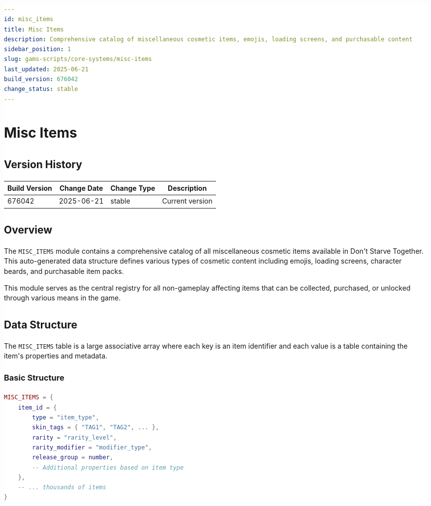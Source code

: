 ```yaml
---
id: misc_items
title: Misc Items
description: Comprehensive catalog of miscellaneous cosmetic items, emojis, loading screens, and purchasable content
sidebar_position: 1
slug: gams-scripts/core-systems/misc-items
last_updated: 2025-06-21
build_version: 676042
change_status: stable
---
```


# Misc Items

## Version History
| Build Version | Change Date | Change Type | Description |
|---|----|----|----|
| 676042 | 2025-06-21 | stable | Current version |

## Overview

The `MISC_ITEMS` module contains a comprehensive catalog of all miscellaneous cosmetic items available in Don't Starve Together. This auto-generated data structure defines various types of cosmetic content including emojis, loading screens, character beards, and purchasable item packs.

This module serves as the central registry for all non-gameplay affecting items that can be collected, purchased, or unlocked through various means in the game.

## Data Structure

The `MISC_ITEMS` table is a large associative array where each key is an item identifier and each value is a table containing the item's properties and metadata.

### Basic Structure

```lua
MISC_ITEMS = {
    item_id = {
        type = "item_type",
        skin_tags = { "TAG1", "TAG2", ... },
        rarity = "rarity_level",
        rarity_modifier = "modifier_type",
        release_group = number,
        -- Additional properties based on item type
    },
    -- ... thousands of items
}
```

